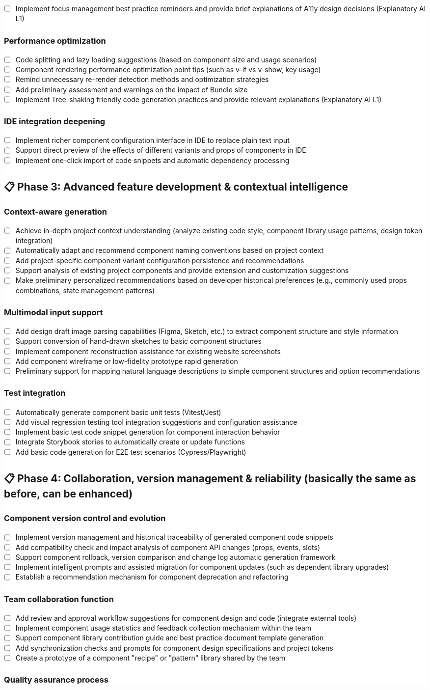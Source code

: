 - [ ] Implement focus management best practice reminders and provide brief explanations of A11y design decisions (Explanatory AI L1)
### Performance optimization
- [ ] Code splitting and lazy loading suggestions (based on component size and usage scenarios)
- [ ] Component rendering performance optimization point tips (such as v-if vs v-show, key usage)
- [ ] Remind unnecessary re-render detection methods and optimization strategies
- [ ] Add preliminary assessment and warnings on the impact of Bundle size
- [ ] Implement Tree-shaking friendly code generation practices and provide relevant explanations (Explanatory AI L1)
### IDE integration deepening
- [ ] Implement richer component configuration interface in IDE to replace plain text input
- [ ] Support direct preview of the effects of different variants and props of components in IDE
- [ ] Implement one-click import of code snippets and automatic dependency processing

## 📋 Phase 3: Advanced feature development & contextual intelligence
### Context-aware generation
- [ ] Achieve in-depth project context understanding (analyze existing code style, component library usage patterns, design token integration)
- [ ] Automatically adapt and recommend component naming conventions based on project context
- [ ] Add project-specific component variant configuration persistence and recommendations
- [ ] Support analysis of existing project components and provide extension and customization suggestions
- [ ] Make preliminary personalized recommendations based on developer historical preferences (e.g., commonly used props combinations, state management patterns)
### Multimodal input support
- [ ] Add design draft image parsing capabilities (Figma, Sketch, etc.) to extract component structure and style information
- [ ] Support conversion of hand-drawn sketches to basic component structures
- [ ] Implement component reconstruction assistance for existing website screenshots
- [ ] Add component wireframe or low-fidelity prototype rapid generation
- [ ] Preliminary support for mapping natural language descriptions to simple component structures and option recommendations
### Test integration
- [ ] Automatically generate component basic unit tests (Vitest/Jest)
- [ ] Add visual regression testing tool integration suggestions and configuration assistance
- [ ] Implement basic test code snippet generation for component interaction behavior
- [ ] Integrate Storybook stories to automatically create or update functions
- [ ] Add basic code generation for E2E test scenarios (Cypress/Playwright)

## 📋 Phase 4: Collaboration, version management & reliability (basically the same as before, can be enhanced)
### Component version control and evolution
- [ ] Implement version management and historical traceability of generated component code snippets
- [ ] Add compatibility check and impact analysis of component API changes (props, events, slots)
- [ ] Support component rollback, version comparison and change log automatic generation framework
- [ ] Implement intelligent prompts and assisted migration for component updates (such as dependent library upgrades)
- [ ] Establish a recommendation mechanism for component deprecation and refactoring
### Team collaboration function
- [ ] Add review and approval workflow suggestions for component design and code (integrate external tools)
- [ ] Implement component usage statistics and feedback collection mechanism within the team
- [ ] Support component library contribution guide and best practice document template generation
- [ ] Add synchronization checks and prompts for component design specifications and project tokens
- [ ] Create a prototype of a component "recipe" or "pattern" library shared by the team
### Quality assurance process